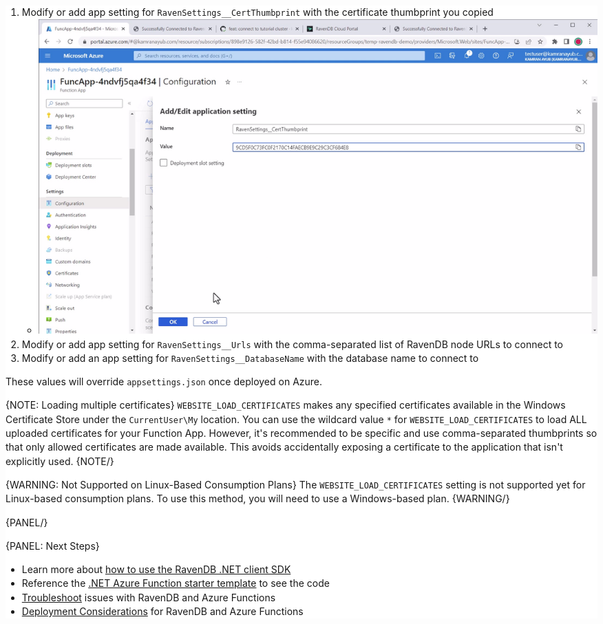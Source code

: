 1. Modify or add app setting for `RavenSettings__CertThumbprint` with the certificate thumbprint you copied
    - ![.NET WEBSITE_LOAD_CERTIFICATES example](images/dotnet-azure-ravensettings__certthumbprint.jpg)
1. Modify or add app setting for `RavenSettings__Urls` with the comma-separated list of RavenDB node URLs to connect to
1. Modify or add an app setting for `RavenSettings__DatabaseName` with the database name to connect to

These values will override `appsettings.json` once deployed on Azure.

{NOTE: Loading multiple certificates}
`WEBSITE_LOAD_CERTIFICATES` makes any specified certificates available in the Windows Certificate Store under the `CurrentUser\My` location. You can use the wildcard value `*` for `WEBSITE_LOAD_CERTIFICATES` to load ALL uploaded certificates for your Function App. However, it's recommended to be specific and use comma-separated thumbprints so that only allowed certificates are made available. This avoids accidentally exposing a certificate to the application that isn't explicitly used.
{NOTE/}

{WARNING: Not Supported on Linux-Based Consumption Plans}
The `WEBSITE_LOAD_CERTIFICATES` setting is not supported yet for Linux-based consumption plans. To use this method, you will need to use a Windows-based plan.
{WARNING/}

{PANEL/}

{PANEL: Next Steps}

- Learn more about [how to use the RavenDB .NET client SDK][docs-dotnet]
- Reference the [.NET Azure Function starter template][gh-ravendb-template] to see the code
- [Troubleshoot](troubleshooting) issues with RavenDB and Azure Functions
- [Deployment Considerations](deployment-considerations) for RavenDB and Azure Functions


[cloud-signup]: https://cloud.ravendb.net?utm_source=ravendb_docs&utm_medium=web&utm_campaign=howto_template_azurefns_dotnet_existing&utm_content=cloud_signup
[docs-dotnet]: /docs/article-page/csharp/client-api/session/what-is-a-session-and-how-does-it-work
[docs-creating-document-store]: /docs/article-page/csharp/client-api/creating-document-store
[gh-ravendb-template]: https://github.com/ravendb/templates/tree/main/azure-functions/csharp-http
[az-funcs]: https://learn.microsoft.com/en-us/azure/azure-functions/functions-get-started
[az-core-tools]: https://learn.microsoft.com/en-us/azure/azure-functions/functions-run-local
[az-func-di-ip]: https://learn.microsoft.com/en-us/azure/azure-functions/functions-dotnet-dependency-injection
[az-func-di-oop]: https://learn.microsoft.com/en-us/azure/azure-functions/dotnet-isolated-process-guide#dependency-injection
[ms-download-dotnet]: https://dotnet.microsoft.com/en-us/download/dotnet/6.0
[ms-az-key-vault]: https://learn.microsoft.com/en-us/azure/key-vault/
[ms-az-key-vault-configuration]: https://learn.microsoft.com/en-us/aspnet/core/security/key-vault-configuration
[ms-az-key-vault-cert-client]: https://learn.microsoft.com/en-us/dotnet/api/overview/azure/security.keyvault.certificates-readme
[ms-az-key-vault-sample-get]: https://github.com/Azure/azure-sdk-for-net/blob/0e2399f030aa365c13fcd06f891a57ee9154fc60/sdk/keyvault/Azure.Security.KeyVault.Certificates/samples/Sample1_HelloWorld.md
[ms-powershell-get-cert]: https://learn.microsoft.com/en-us/powershell/module/pki/get-certificate
[ms-powershell-import-pfxcert]: https://learn.microsoft.com/en-us/powershell/module/pki/import-certificate
[ms-docs-aspnet-configuration]: https://learn.microsoft.com/en-us/aspnet/core/fundamentals/configuration/#configuration-providers
[ms-docs-x509store]: https://learn.microsoft.com/en-us/dotnet/api/system.security.cryptography.x509certificates.x509store
[nuget-ravendb-client]: https://www.nuget.org/packages/RavenDB.Client
[nuget-ravendb-di]: https://www.nuget.org/packages/RavenDB.DependencyInjection